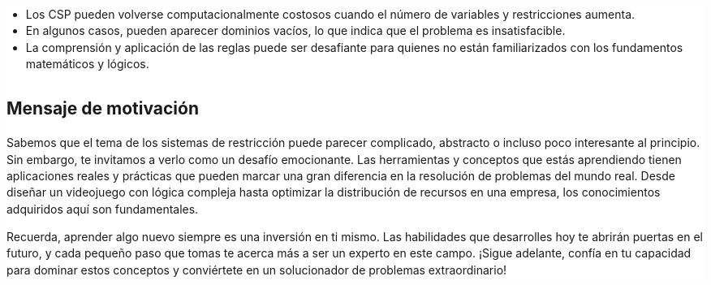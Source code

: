 - Los CSP pueden volverse computacionalmente costosos cuando el número de variables y restricciones aumenta.
- En algunos casos, pueden aparecer dominios vacíos, lo que indica que el problema es insatisfacible.
- La comprensión y aplicación de las reglas puede ser desafiante para quienes no están familiarizados con los fundamentos matemáticos y lógicos.

## Mensaje de motivación

Sabemos que el tema de los sistemas de restricción puede parecer complicado, abstracto o incluso poco interesante al principio. Sin embargo, te invitamos a verlo como un desafío emocionante. Las herramientas y conceptos que estás aprendiendo tienen aplicaciones reales y prácticas que pueden marcar una gran diferencia en la resolución de problemas del mundo real. Desde diseñar un videojuego con lógica compleja hasta optimizar la distribución de recursos en una empresa, los conocimientos adquiridos aquí son fundamentales.

Recuerda, aprender algo nuevo siempre es una inversión en ti mismo. Las habilidades que desarrolles hoy te abrirán puertas en el futuro, y cada pequeño paso que tomas te acerca más a ser un experto en este campo. ¡Sigue adelante, confía en tu capacidad para dominar estos conceptos y conviértete en un solucionador de problemas extraordinario!